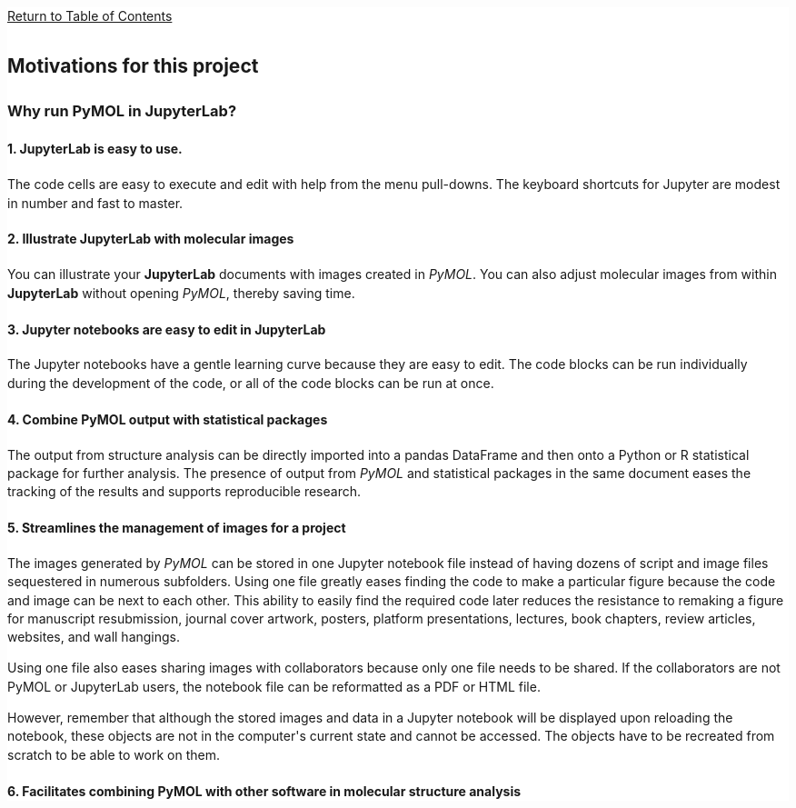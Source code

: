 [Return to Table of Contents](#table-of-contents)


<a id="motivation"><h2>Motivations for this project</h2></a>

### Why run PyMOL in JupyterLab?

#### 1. JupyterLab is easy to use.

The code cells are easy to execute and edit with help from the menu pull-downs.
The keyboard shortcuts for Jupyter are modest in number and fast to master.


#### 2. Illustrate JupyterLab with molecular images

You can illustrate your **JupyterLab** documents with images created in *PyMOL*.
You can also adjust molecular images from within **JupyterLab** without opening *PyMOL*, thereby saving time.


#### 3. Jupyter notebooks are easy to edit in JupyterLab 

The Jupyter notebooks have a gentle learning curve because they are easy to edit.
The code blocks can be run individually during the development of the code, or all of the code blocks can be run at once.


#### 4. Combine PyMOL output with statistical packages

The output from structure analysis can be directly imported into a pandas DataFrame and then onto a Python or R statistical package for further analysis.
The presence of output from *PyMOL* and statistical packages in the same document eases the tracking of the results and supports reproducible research.


#### 5. Streamlines the management of images for a project
The images generated by *PyMOL* can be stored in one Jupyter notebook file instead of having dozens of script and image files sequestered in numerous subfolders.
Using one file greatly eases finding the code to make a particular figure because the code and image can be next to each other.
This ability to easily find the required code later reduces the resistance to remaking a figure for manuscript resubmission, journal cover artwork, posters, platform presentations, lectures, book chapters, review articles, websites, and wall hangings.

Using one file also eases sharing images with collaborators because only one file needs to be shared.
If the collaborators are not PyMOL or JupyterLab users, the notebook file can be reformatted as a PDF or HTML file.

However, remember that although the stored images and data in a Jupyter notebook will be displayed upon reloading the notebook, these objects are not in the computer's current state and cannot be accessed. 
The objects have to be recreated from scratch to be able to work on them.



#### 6. Facilitates combining PyMOL with other software in molecular structure analysis
